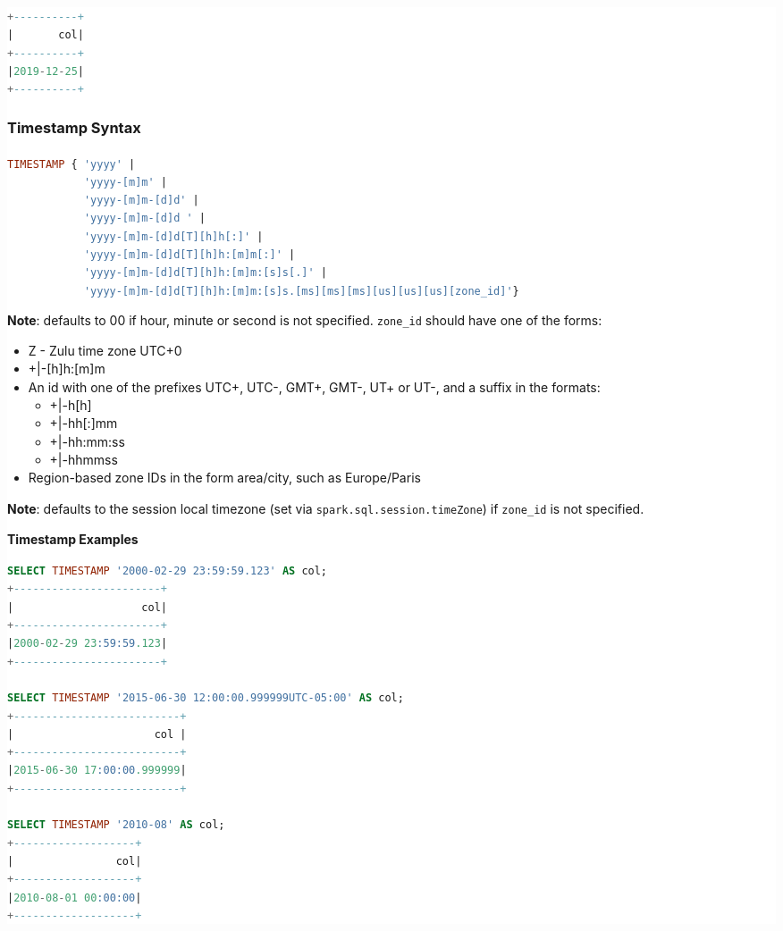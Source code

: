 ```sql
+----------+
|       col|
+----------+
|2019-12-25|
+----------+

```

### Timestamp Syntax

```sql
TIMESTAMP { 'yyyy' |
            'yyyy-[m]m' |
            'yyyy-[m]m-[d]d' |
            'yyyy-[m]m-[d]d ' |
            'yyyy-[m]m-[d]d[T][h]h[:]' |
            'yyyy-[m]m-[d]d[T][h]h:[m]m[:]' |
            'yyyy-[m]m-[d]d[T][h]h:[m]m:[s]s[.]' |
            'yyyy-[m]m-[d]d[T][h]h:[m]m:[s]s.[ms][ms][ms][us][us][us][zone_id]'}
```

**Note**: defaults to 00 if hour, minute or second is not specified. `zone_id` should have one of the forms:

- Z - Zulu time zone UTC+0
- +|-[h]h:[m]m
- An id with one of the prefixes UTC+, UTC-, GMT+, GMT-, UT+ or UT-, and a suffix in the formats:
  - +|-h[h]
  - +|-hh[:]mm
  - +|-hh:mm:ss
  - +|-hhmmss
- Region-based zone IDs in the form area/city, such as Europe/Paris

**Note**: defaults to the session local timezone (set via `spark.sql.session.timeZone`) if `zone_id` is not specified.

**Timestamp Examples**

```sql
SELECT TIMESTAMP '2000-02-29 23:59:59.123' AS col;
+-----------------------+
|                    col|
+-----------------------+
|2000-02-29 23:59:59.123|
+-----------------------+

SELECT TIMESTAMP '2015-06-30 12:00:00.999999UTC-05:00' AS col;
+--------------------------+
|                      col |
+--------------------------+
|2015-06-30 17:00:00.999999|
+--------------------------+

SELECT TIMESTAMP '2010-08' AS col;
+-------------------+
|                col|
+-------------------+
|2010-08-01 00:00:00|
+-------------------+
```
